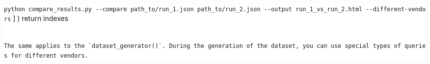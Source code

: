 ```python compare_results.py --compare path_to/run_1.json path_to/run_2.json --output run_1_vs_run_2.html --different-vendors```
                ]
            )
        return indexes
```

The same applies to the `dataset_generator()`. During the generation of the dataset, you can use special types of queries for different vendors.
